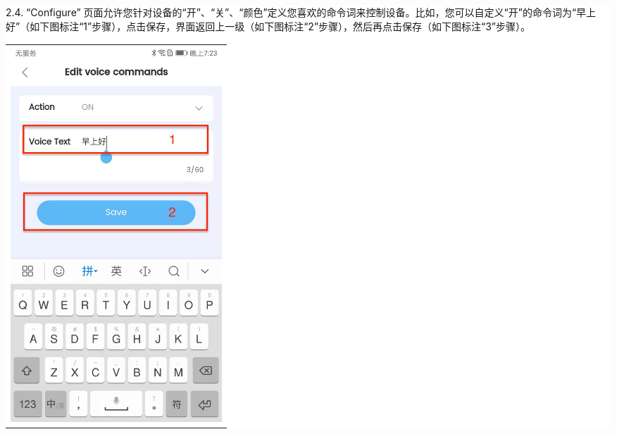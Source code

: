 2.4. “Configure” 页面允许您针对设备的“开”、“关”、“颜色”定义您喜欢的命令词来控制设备。比如，您可以自定义“开”的命令词为“早上好”（如下图标注“1”步骤），点击保存，界面返回上一级（如下图标注“2”步骤），然后再点击保存（如下图标注“3”步骤）。

<table border="0" align="center">
<tr>
  <td><img src="_static/_get_started_static/13 CN.jpeg"width="300"/></td>